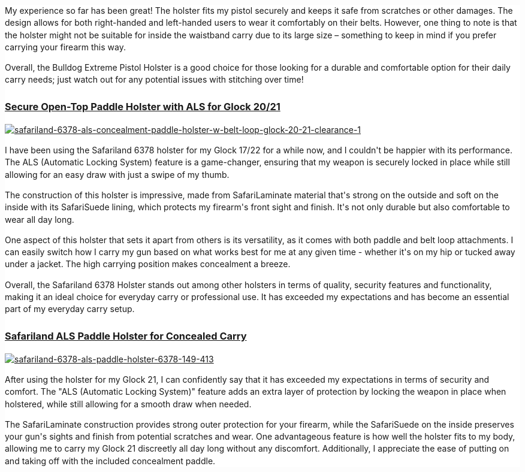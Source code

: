 My experience so far has been great! The holster fits my pistol securely and keeps it safe from scratches or other damages. The design allows for both right-handed and left-handed users to wear it comfortably on their belts. However, one thing to note is that the holster might not be suitable for inside the waistband carry due to its large size – something to keep in mind if you prefer carrying your firearm this way.

Overall, the Bulldog Extreme Pistol Holster is a good choice for those looking for a durable and comfortable option for their daily carry needs; just watch out for any potential issues with stitching over time!

### [Secure Open-Top Paddle Holster with ALS for Glock 20/21](https://serp.ly/@universityofguns/amazon/automatic-gun-holsters?utm_source=universityofguns&utm_medium=website&utm_campaign=universityofguns.com&utm_content=automatic-gun-holsters&utm_term=secure-open-top-paddle-holster-with-als-for-glock-2021)

<div class="image"><a href="https://serp.ly/@universityofguns/amazon/automatic-gun-holsters?utm_source=universityofguns&utm_medium=website&utm_campaign=universityofguns.com&utm_content=automatic-gun-holsters&utm_term=safariland-6378-als-concealment-paddle-holster-w-belt-loop-glock-20-21-clearance-1"><img alt="safariland-6378-als-concealment-paddle-holster-w-belt-loop-glock-20-21-clearance-1" src="https://imagedelivery.net/vy2bglCGN6hEeWOnSe2c7A/safariland-6378-als-concealment-paddle-holster-w-belt-loop-glock-20-21-clearance-1/public"/></a></div>

I have been using the Safariland 6378 holster for my Glock 17/22 for a while now, and I couldn't be happier with its performance. The ALS (Automatic Locking System) feature is a game-changer, ensuring that my weapon is securely locked in place while still allowing for an easy draw with just a swipe of my thumb.

The construction of this holster is impressive, made from SafariLaminate material that's strong on the outside and soft on the inside with its SafariSuede lining, which protects my firearm's front sight and finish. It's not only durable but also comfortable to wear all day long.

One aspect of this holster that sets it apart from others is its versatility, as it comes with both paddle and belt loop attachments. I can easily switch how I carry my gun based on what works best for me at any given time - whether it's on my hip or tucked away under a jacket. The high carrying position makes concealment a breeze.

Overall, the Safariland 6378 Holster stands out among other holsters in terms of quality, security features and functionality, making it an ideal choice for everyday carry or professional use. It has exceeded my expectations and has become an essential part of my everyday carry setup.

### [Safariland ALS Paddle Holster for Concealed Carry](https://serp.ly/@universityofguns/amazon/automatic-gun-holsters?utm_source=universityofguns&utm_medium=website&utm_campaign=universityofguns.com&utm_content=automatic-gun-holsters&utm_term=safariland-als-paddle-holster-for-concealed-carry)

<div class="image"><a href="https://serp.ly/@universityofguns/amazon/automatic-gun-holsters?utm_source=universityofguns&utm_medium=website&utm_campaign=universityofguns.com&utm_content=automatic-gun-holsters&utm_term=safariland-6378-als-paddle-holster-6378-149-413"><img alt="safariland-6378-als-paddle-holster-6378-149-413" src="https://imagedelivery.net/vy2bglCGN6hEeWOnSe2c7A/safariland-6378-als-paddle-holster-6378-149-413/public"/></a></div>

After using the holster for my Glock 21, I can confidently say that it has exceeded my expectations in terms of security and comfort. The "ALS (Automatic Locking System)" feature adds an extra layer of protection by locking the weapon in place when holstered, while still allowing for a smooth draw when needed.

The SafariLaminate construction provides strong outer protection for your firearm, while the SafariSuede on the inside preserves your gun's sights and finish from potential scratches and wear. One advantageous feature is how well the holster fits to my body, allowing me to carry my Glock 21 discreetly all day long without any discomfort. Additionally, I appreciate the ease of putting on and taking off with the included concealment paddle.
